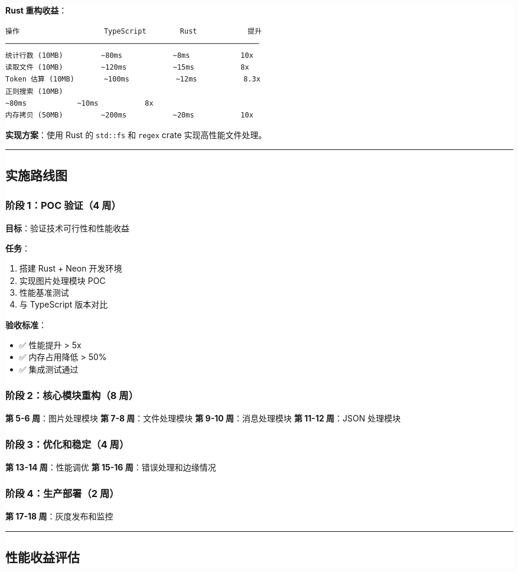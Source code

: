 **Rust 重构收益**：

```
操作                    TypeScript        Rust            提升
────────────────────────────────────────────────────────────
统计行数 (10MB)         ~80ms            ~8ms            10x
读取文件 (10MB)         ~120ms           ~15ms           8x
Token 估算 (10MB)       ~100ms           ~12ms           8.3x
正则搜索 (10MB)
~80ms            ~10ms           8x
内存拷贝 (50MB)         ~200ms           ~20ms           10x
```

**实现方案**：使用 Rust 的 `std::fs` 和 `regex` crate 实现高性能文件处理。

---

## 实施路线图

### 阶段 1：POC 验证（4 周）

**目标**：验证技术可行性和性能收益

**任务**：

1. 搭建 Rust + Neon 开发环境
2. 实现图片处理模块 POC
3. 性能基准测试
4. 与 TypeScript 版本对比

**验收标准**：

- ✅ 性能提升 > 5x
- ✅ 内存占用降低 > 50%
- ✅ 集成测试通过

### 阶段 2：核心模块重构（8 周）

**第 5-6 周**：图片处理模块
**第 7-8 周**：文件处理模块
**第 9-10 周**：消息处理模块
**第 11-12 周**：JSON 处理模块

### 阶段 3：优化和稳定（4 周）

**第 13-14 周**：性能调优
**第 15-16 周**：错误处理和边缘情况

### 阶段 4：生产部署（2 周）

**第 17-18 周**：灰度发布和监控

---

## 性能收益评估

